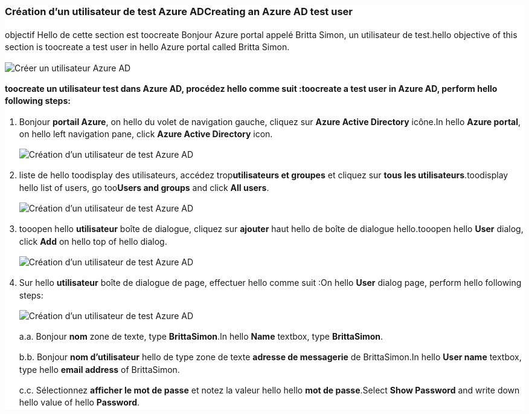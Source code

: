 ### <a name="creating-an-azure-ad-test-user"></a><span data-ttu-id="31a83-192">Création d’un utilisateur de test Azure AD</span><span class="sxs-lookup"><span data-stu-id="31a83-192">Creating an Azure AD test user</span></span>
<span data-ttu-id="31a83-193">objectif Hello de cette section est toocreate Bonjour Azure portal appelé Britta Simon, un utilisateur de test.</span><span class="sxs-lookup"><span data-stu-id="31a83-193">hello objective of this section is toocreate a test user in hello Azure portal called Britta Simon.</span></span>

![Créer un utilisateur Azure AD][100]

<span data-ttu-id="31a83-195">**toocreate un utilisateur test dans Azure AD, procédez hello comme suit :**</span><span class="sxs-lookup"><span data-stu-id="31a83-195">**toocreate a test user in Azure AD, perform hello following steps:**</span></span>

1. <span data-ttu-id="31a83-196">Bonjour **portail Azure**, on hello du volet de navigation gauche, cliquez sur **Azure Active Directory** icône.</span><span class="sxs-lookup"><span data-stu-id="31a83-196">In hello **Azure portal**, on hello left navigation pane, click **Azure Active Directory** icon.</span></span>

    ![Création d’un utilisateur de test Azure AD](./media/active-directory-saas-xmatters-ondemand-tutorial/create_aaduser_01.png) 

2. <span data-ttu-id="31a83-198">liste de hello toodisplay des utilisateurs, accédez trop**utilisateurs et groupes** et cliquez sur **tous les utilisateurs**.</span><span class="sxs-lookup"><span data-stu-id="31a83-198">toodisplay hello list of users, go too**Users and groups** and click **All users**.</span></span>
    
    ![Création d’un utilisateur de test Azure AD](./media/active-directory-saas-xmatters-ondemand-tutorial/create_aaduser_02.png) 

3. <span data-ttu-id="31a83-200">tooopen hello **utilisateur** boîte de dialogue, cliquez sur **ajouter** haut hello de boîte de dialogue hello.</span><span class="sxs-lookup"><span data-stu-id="31a83-200">tooopen hello **User** dialog, click **Add** on hello top of hello dialog.</span></span>
 
    ![Création d’un utilisateur de test Azure AD](./media/active-directory-saas-xmatters-ondemand-tutorial/create_aaduser_03.png) 

4. <span data-ttu-id="31a83-202">Sur hello **utilisateur** boîte de dialogue de page, effectuer hello comme suit :</span><span class="sxs-lookup"><span data-stu-id="31a83-202">On hello **User** dialog page, perform hello following steps:</span></span>
 
    ![Création d’un utilisateur de test Azure AD](./media/active-directory-saas-xmatters-ondemand-tutorial/create_aaduser_04.png) 

    <span data-ttu-id="31a83-204">a.</span><span class="sxs-lookup"><span data-stu-id="31a83-204">a.</span></span> <span data-ttu-id="31a83-205">Bonjour **nom** zone de texte, type **BrittaSimon**.</span><span class="sxs-lookup"><span data-stu-id="31a83-205">In hello **Name** textbox, type **BrittaSimon**.</span></span>

    <span data-ttu-id="31a83-206">b.</span><span class="sxs-lookup"><span data-stu-id="31a83-206">b.</span></span> <span data-ttu-id="31a83-207">Bonjour **nom d’utilisateur** hello de type zone de texte **adresse de messagerie** de BrittaSimon.</span><span class="sxs-lookup"><span data-stu-id="31a83-207">In hello **User name** textbox, type hello **email address** of BrittaSimon.</span></span>

    <span data-ttu-id="31a83-208">c.</span><span class="sxs-lookup"><span data-stu-id="31a83-208">c.</span></span> <span data-ttu-id="31a83-209">Sélectionnez **afficher le mot de passe** et notez la valeur hello hello **mot de passe**.</span><span class="sxs-lookup"><span data-stu-id="31a83-209">Select **Show Password** and write down hello value of hello **Password**.</span></span>


[1]: ./media/active-directory-saas-xmatters-ondemand-tutorial/tutorial_general_01.png
[2]: ./media/active-directory-saas-xmatters-ondemand-tutorial/tutorial_general_02.png
[3]: ./media/active-directory-saas-xmatters-ondemand-tutorial/tutorial_general_03.png
[4]: ./media/active-directory-saas-xmatters-ondemand-tutorial/tutorial_general_04.png
[100]: ./media/active-directory-saas-xmatters-ondemand-tutorial/tutorial_general_100.png
[200]: ./media/active-directory-saas-xmatters-ondemand-tutorial/tutorial_general_200.png
[201]: ./media/active-directory-saas-xmatters-ondemand-tutorial/tutorial_general_201.png
[202]: ./media/active-directory-saas-xmatters-ondemand-tutorial/tutorial_general_202.png
[203]: ./media/active-directory-saas-xmatters-ondemand-tutorial/tutorial_general_203.png